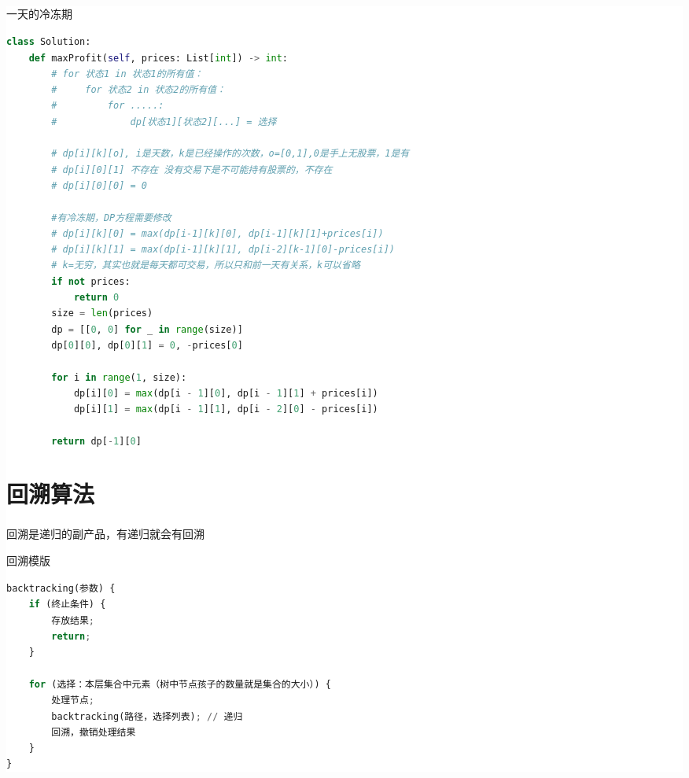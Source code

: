 一天的冷冻期

```python
class Solution:
    def maxProfit(self, prices: List[int]) -> int:
        # for 状态1 in 状态1的所有值：
        #     for 状态2 in 状态2的所有值：
        #         for .....:
        #             dp[状态1][状态2][...] = 选择

        # dp[i][k][o], i是天数，k是已经操作的次数，o=[0,1],0是手上无股票，1是有
        # dp[i][0][1] 不存在 没有交易下是不可能持有股票的，不存在
        # dp[i][0][0] = 0

        #有冷冻期，DP方程需要修改
        # dp[i][k][0] = max(dp[i-1][k][0], dp[i-1][k][1]+prices[i])
        # dp[i][k][1] = max(dp[i-1][k][1], dp[i-2][k-1][0]-prices[i])
        # k=无穷，其实也就是每天都可交易，所以只和前一天有关系，k可以省略
        if not prices:
            return 0
        size = len(prices)
        dp = [[0, 0] for _ in range(size)]
        dp[0][0], dp[0][1] = 0, -prices[0]

        for i in range(1, size):
            dp[i][0] = max(dp[i - 1][0], dp[i - 1][1] + prices[i])
            dp[i][1] = max(dp[i - 1][1], dp[i - 2][0] - prices[i])

        return dp[-1][0]
```

# 回溯算法

回溯是递归的副产品，有递归就会有回溯

回溯模版

```python
backtracking(参数) {
    if (终止条件) {
        存放结果;
        return;
    }

    for (选择：本层集合中元素（树中节点孩子的数量就是集合的大小）) {
        处理节点;
        backtracking(路径，选择列表); // 递归
        回溯，撤销处理结果
    }
}

```

